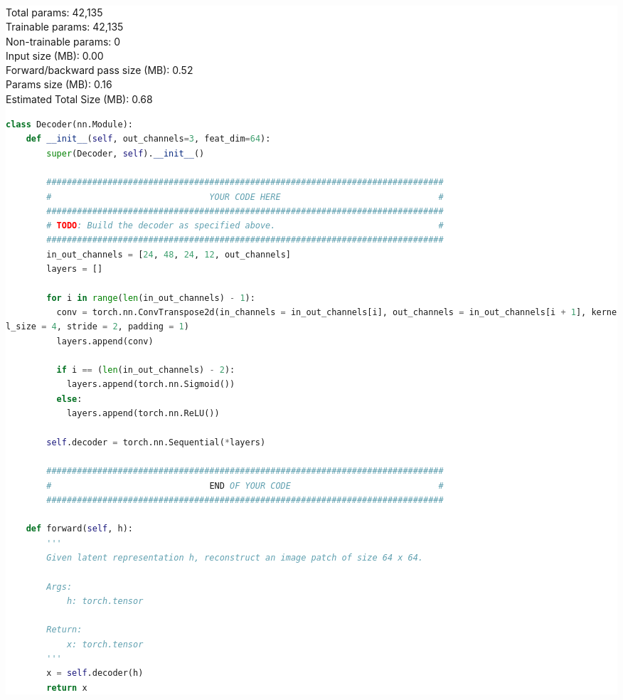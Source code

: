 Total params: 42,135  
Trainable params: 42,135  
Non-trainable params: 0  
Input size (MB): 0.00  
Forward/backward pass size (MB): 0.52  
Params size (MB): 0.16  
Estimated Total Size (MB): 0.68  


```python
class Decoder(nn.Module):
    def __init__(self, out_channels=3, feat_dim=64):
        super(Decoder, self).__init__()

        ##############################################################################
        #                               YOUR CODE HERE                               #
        ##############################################################################
        # TODO: Build the decoder as specified above.                                #
        ##############################################################################
        in_out_channels = [24, 48, 24, 12, out_channels]
        layers = []

        for i in range(len(in_out_channels) - 1):
          conv = torch.nn.ConvTranspose2d(in_channels = in_out_channels[i], out_channels = in_out_channels[i + 1], kernel_size = 4, stride = 2, padding = 1)
          layers.append(conv)

          if i == (len(in_out_channels) - 2):
            layers.append(torch.nn.Sigmoid())
          else:
            layers.append(torch.nn.ReLU())  

        self.decoder = torch.nn.Sequential(*layers)

        ##############################################################################
        #                               END OF YOUR CODE                             #
        ##############################################################################

    def forward(self, h):
        '''
        Given latent representation h, reconstruct an image patch of size 64 x 64.

        Args:
            h: torch.tensor

        Return: 
            x: torch.tensor
        '''
        x = self.decoder(h)
        return x
```

